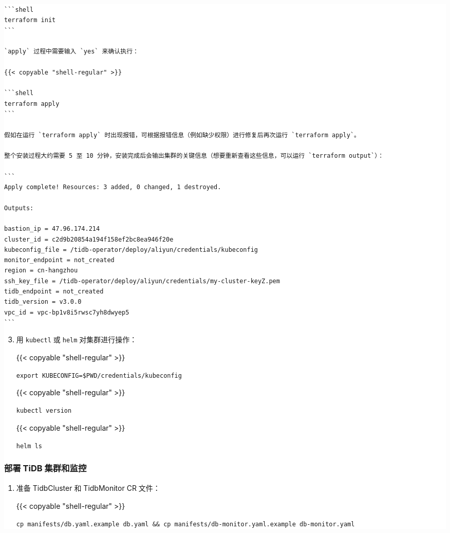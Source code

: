     ```shell
    terraform init
    ```

    `apply` 过程中需要输入 `yes` 来确认执行：

    {{< copyable "shell-regular" >}}

    ```shell
    terraform apply
    ```

    假如在运行 `terraform apply` 时出现报错，可根据报错信息（例如缺少权限）进行修复后再次运行 `terraform apply`。

    整个安装过程大约需要 5 至 10 分钟，安装完成后会输出集群的关键信息（想要重新查看这些信息，可以运行 `terraform output`）：

    ```
    Apply complete! Resources: 3 added, 0 changed, 1 destroyed.

    Outputs:

    bastion_ip = 47.96.174.214
    cluster_id = c2d9b20854a194f158ef2bc8ea946f20e
    kubeconfig_file = /tidb-operator/deploy/aliyun/credentials/kubeconfig
    monitor_endpoint = not_created
    region = cn-hangzhou
    ssh_key_file = /tidb-operator/deploy/aliyun/credentials/my-cluster-keyZ.pem
    tidb_endpoint = not_created
    tidb_version = v3.0.0
    vpc_id = vpc-bp1v8i5rwsc7yh8dwyep5
    ```

3. 用 `kubectl` 或 `helm` 对集群进行操作：

    {{< copyable "shell-regular" >}}

    ```shell
    export KUBECONFIG=$PWD/credentials/kubeconfig
    ```

    {{< copyable "shell-regular" >}}

    ```shell
    kubectl version
    ```

    {{< copyable "shell-regular" >}}

    ```shell
    helm ls
    ```

### 部署 TiDB 集群和监控

1. 准备 TidbCluster 和 TidbMonitor CR 文件：

    {{< copyable "shell-regular" >}}

    ```shell
    cp manifests/db.yaml.example db.yaml && cp manifests/db-monitor.yaml.example db-monitor.yaml
    ```
